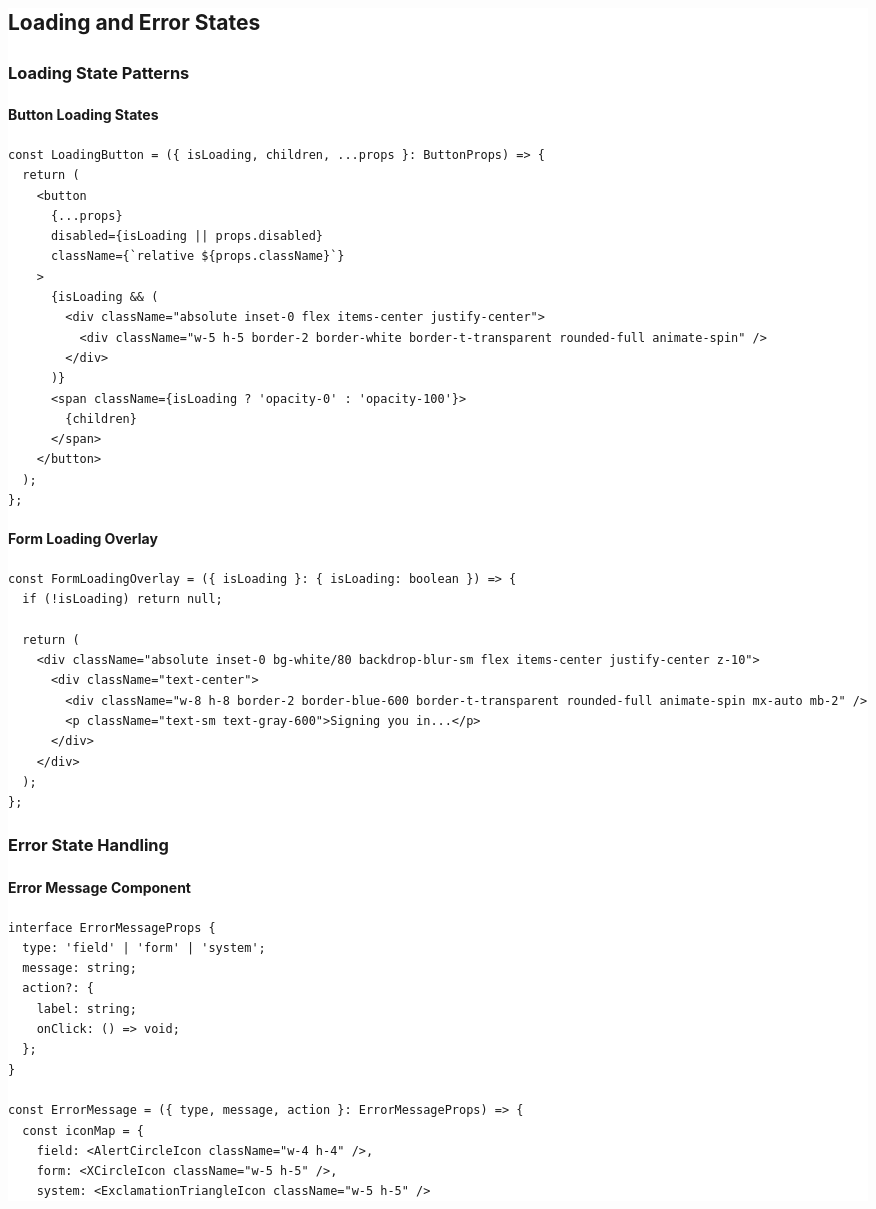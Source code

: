 
## Loading and Error States

### Loading State Patterns

#### **Button Loading States**
```tsx
const LoadingButton = ({ isLoading, children, ...props }: ButtonProps) => {
  return (
    <button
      {...props}
      disabled={isLoading || props.disabled}
      className={`relative ${props.className}`}
    >
      {isLoading && (
        <div className="absolute inset-0 flex items-center justify-center">
          <div className="w-5 h-5 border-2 border-white border-t-transparent rounded-full animate-spin" />
        </div>
      )}
      <span className={isLoading ? 'opacity-0' : 'opacity-100'}>
        {children}
      </span>
    </button>
  );
};
```

#### **Form Loading Overlay**
```tsx
const FormLoadingOverlay = ({ isLoading }: { isLoading: boolean }) => {
  if (!isLoading) return null;

  return (
    <div className="absolute inset-0 bg-white/80 backdrop-blur-sm flex items-center justify-center z-10">
      <div className="text-center">
        <div className="w-8 h-8 border-2 border-blue-600 border-t-transparent rounded-full animate-spin mx-auto mb-2" />
        <p className="text-sm text-gray-600">Signing you in...</p>
      </div>
    </div>
  );
};
```

### Error State Handling

#### **Error Message Component**
```tsx
interface ErrorMessageProps {
  type: 'field' | 'form' | 'system';
  message: string;
  action?: {
    label: string;
    onClick: () => void;
  };
}

const ErrorMessage = ({ type, message, action }: ErrorMessageProps) => {
  const iconMap = {
    field: <AlertCircleIcon className="w-4 h-4" />,
    form: <XCircleIcon className="w-5 h-5" />,
    system: <ExclamationTriangleIcon className="w-5 h-5" />
```
